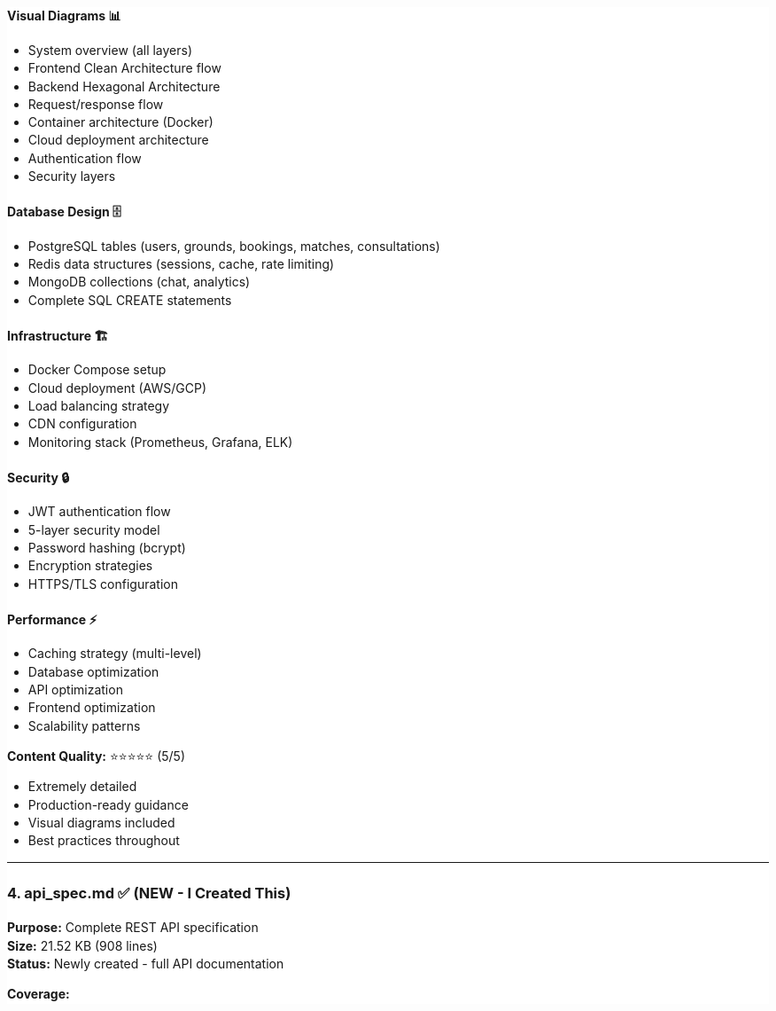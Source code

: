 #### **Visual Diagrams** 📊
- System overview (all layers)
- Frontend Clean Architecture flow
- Backend Hexagonal Architecture
- Request/response flow
- Container architecture (Docker)
- Cloud deployment architecture
- Authentication flow
- Security layers

#### **Database Design** 🗄️
- PostgreSQL tables (users, grounds, bookings, matches, consultations)
- Redis data structures (sessions, cache, rate limiting)
- MongoDB collections (chat, analytics)
- Complete SQL CREATE statements

#### **Infrastructure** 🏗️
- Docker Compose setup
- Cloud deployment (AWS/GCP)
- Load balancing strategy
- CDN configuration
- Monitoring stack (Prometheus, Grafana, ELK)

#### **Security** 🔒
- JWT authentication flow
- 5-layer security model
- Password hashing (bcrypt)
- Encryption strategies
- HTTPS/TLS configuration

#### **Performance** ⚡
- Caching strategy (multi-level)
- Database optimization
- API optimization
- Frontend optimization
- Scalability patterns

**Content Quality:** ⭐⭐⭐⭐⭐ (5/5)
- Extremely detailed
- Production-ready guidance
- Visual diagrams included
- Best practices throughout

---

### 4. **api_spec.md** ✅ (NEW - I Created This)

**Purpose:** Complete REST API specification  
**Size:** 21.52 KB (908 lines)  
**Status:** Newly created - full API documentation

**Coverage:**
